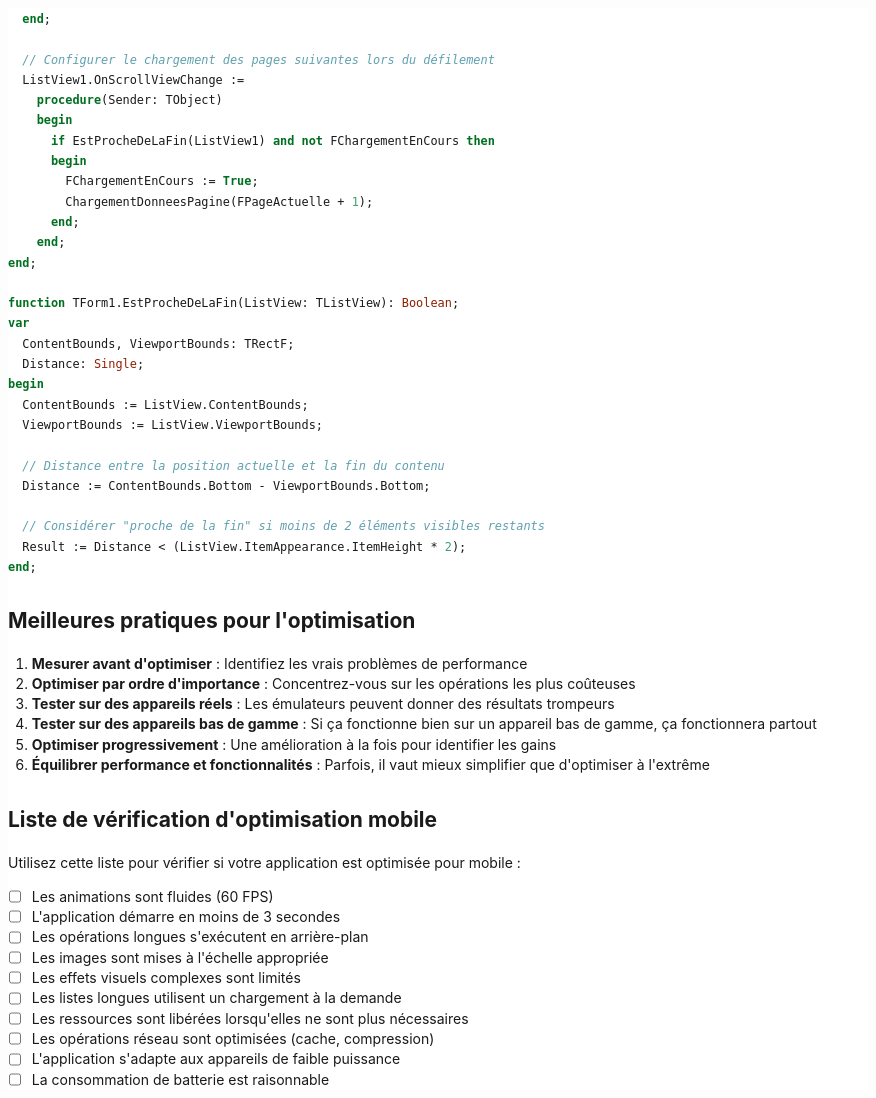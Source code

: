 ```pascal
  end;

  // Configurer le chargement des pages suivantes lors du défilement
  ListView1.OnScrollViewChange :=
    procedure(Sender: TObject)
    begin
      if EstProcheDeLaFin(ListView1) and not FChargementEnCours then
      begin
        FChargementEnCours := True;
        ChargementDonneesPagine(FPageActuelle + 1);
      end;
    end;
end;

function TForm1.EstProcheDeLaFin(ListView: TListView): Boolean;
var
  ContentBounds, ViewportBounds: TRectF;
  Distance: Single;
begin
  ContentBounds := ListView.ContentBounds;
  ViewportBounds := ListView.ViewportBounds;

  // Distance entre la position actuelle et la fin du contenu
  Distance := ContentBounds.Bottom - ViewportBounds.Bottom;

  // Considérer "proche de la fin" si moins de 2 éléments visibles restants
  Result := Distance < (ListView.ItemAppearance.ItemHeight * 2);
end;
```

## Meilleures pratiques pour l'optimisation

1. **Mesurer avant d'optimiser** : Identifiez les vrais problèmes de performance
2. **Optimiser par ordre d'importance** : Concentrez-vous sur les opérations les plus coûteuses
3. **Tester sur des appareils réels** : Les émulateurs peuvent donner des résultats trompeurs
4. **Tester sur des appareils bas de gamme** : Si ça fonctionne bien sur un appareil bas de gamme, ça fonctionnera partout
5. **Optimiser progressivement** : Une amélioration à la fois pour identifier les gains
6. **Équilibrer performance et fonctionnalités** : Parfois, il vaut mieux simplifier que d'optimiser à l'extrême

## Liste de vérification d'optimisation mobile

Utilisez cette liste pour vérifier si votre application est optimisée pour mobile :

- [ ] Les animations sont fluides (60 FPS)
- [ ] L'application démarre en moins de 3 secondes
- [ ] Les opérations longues s'exécutent en arrière-plan
- [ ] Les images sont mises à l'échelle appropriée
- [ ] Les effets visuels complexes sont limités
- [ ] Les listes longues utilisent un chargement à la demande
- [ ] Les ressources sont libérées lorsqu'elles ne sont plus nécessaires
- [ ] Les opérations réseau sont optimisées (cache, compression)
- [ ] L'application s'adapte aux appareils de faible puissance
- [ ] La consommation de batterie est raisonnable
